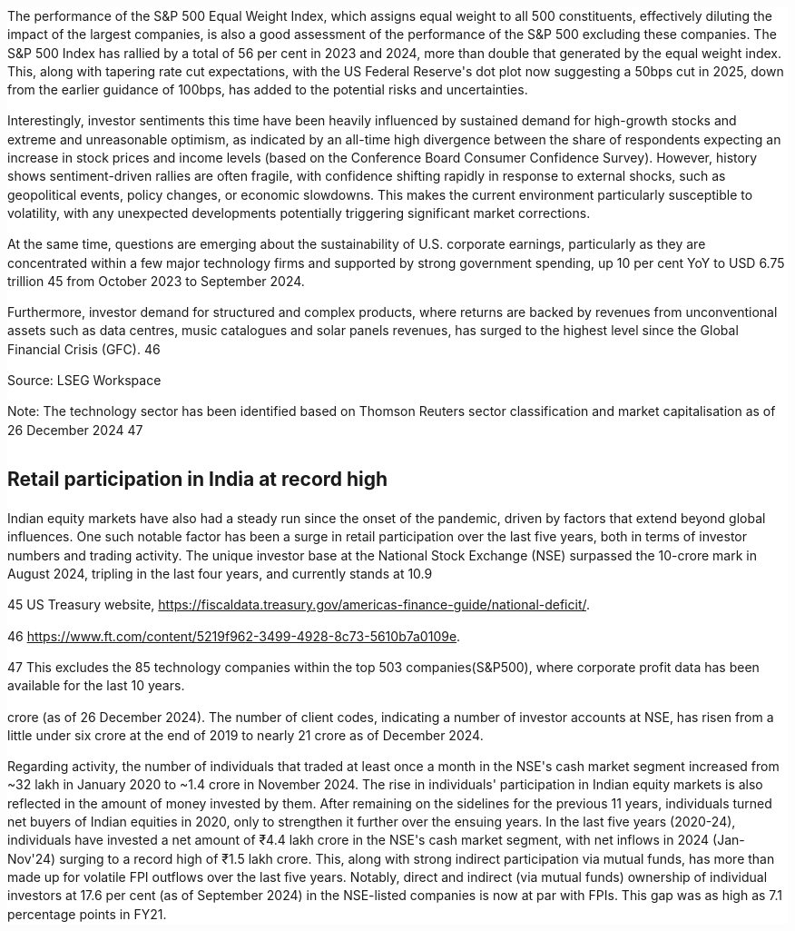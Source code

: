 The performance of the S&amp;P 500 Equal Weight Index, which assigns equal weight to all 500 constituents, effectively diluting the impact of the largest companies, is also a good assessment of  the  performance of the S&amp;P 500 excluding these companies. The S&amp;P 500 Index has rallied by a total of 56 per cent in 2023 and 2024, more than double that generated by the equal weight index. This, along with tapering rate cut expectations, with the US Federal Reserve's dot plot now suggesting a 50bps cut in 2025, down from the earlier guidance of 100bps, has added to the potential risks and uncertainties.



Interestingly,  investor  sentiments  this  time  have  been  heavily  influenced  by  sustained demand for high-growth stocks and extreme and unreasonable optimism, as indicated by an all-time high divergence between the share of respondents expecting an increase in stock prices and income levels (based on the Conference Board Consumer Confidence Survey). However, history shows sentiment-driven rallies are often fragile, with confidence shifting rapidly in response to external shocks, such as geopolitical events, policy changes, or economic slowdowns. This makes the current environment particularly susceptible to volatility, with any unexpected developments potentially triggering significant market corrections.

At the same time, questions are emerging about the sustainability of U.S. corporate earnings, particularly as they are concentrated within a few major technology firms and supported by strong government spending, up 10 per cent YoY to USD 6.75 trillion 45   from October 2023 to September 2024.

Furthermore,  investor  demand  for  structured  and  complex  products,  where  returns  are backed  by  revenues  from  unconventional  assets  such  as  data  centres,  music  catalogues and solar panels revenues, has surged to the highest level since the Global Financial Crisis (GFC). 46



Source: LSEG Workspace

Note: The technology sector has been identified based on Thomson Reuters sector classification and market capitalisation as of 26 December 2024 47

## Retail participation in India at record high

Indian equity markets have also had a steady run since the onset of the pandemic, driven by factors that extend beyond global influences. One such notable factor has been a surge in retail participation over the last five years, both in terms of investor numbers and trading activity.  The  unique  investor  base  at  the  National  Stock  Exchange  (NSE)  surpassed  the 10-crore mark in August 2024, tripling in the last four years, and currently stands at 10.9

45  US Treasury website, https://fiscaldata.treasury.gov/americas-finance-guide/national-deficit/.

46  https://www.ft.com/content/5219f962-3499-4928-8c73-5610b7a0109e.

47    This excludes the 85 technology companies within the top 503 companies(S&amp;P500), where corporate profit data has been available for the last 10 years.

crore (as of 26 December 2024). The number of client codes, indicating a number of investor accounts at NSE, has risen from a little under six crore at the end of 2019 to nearly 21 crore as of December 2024.

Regarding activity, the number of individuals that traded at least once a month in the NSE's cash market segment increased from ~32 lakh in January 2020 to ~1.4 crore in November 2024. The rise in individuals' participation in Indian equity markets is also reflected in the amount of money invested by them. After remaining on the sidelines for the previous 11 years, individuals turned net buyers of Indian equities in 2020, only to strengthen it further over the ensuing years. In the last five years (2020-24), individuals have invested a net amount of ₹4.4 lakh crore in the NSE's cash market segment, with net inflows in 2024 (Jan-Nov'24) surging to a record high of ₹1.5 lakh crore. This, along with strong indirect participation via mutual funds, has more than made up for volatile FPI outflows over the last five years. Notably, direct and indirect (via mutual funds) ownership of individual investors at 17.6 per cent (as of September 2024) in the NSE-listed companies is now at par with FPIs. This gap was as high as 7.1 percentage points in FY21.
